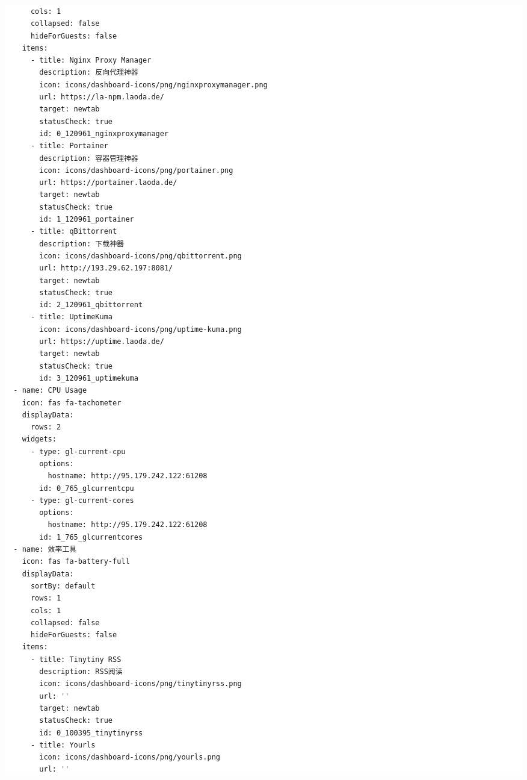 ```bash
      cols: 1
      collapsed: false
      hideForGuests: false
    items:
      - title: Nginx Proxy Manager
        description: 反向代理神器
        icon: icons/dashboard-icons/png/nginxproxymanager.png
        url: https://la-npm.laoda.de/
        target: newtab
        statusCheck: true
        id: 0_120961_nginxproxymanager
      - title: Portainer
        description: 容器管理神器
        icon: icons/dashboard-icons/png/portainer.png
        url: https://portainer.laoda.de/
        target: newtab
        statusCheck: true
        id: 1_120961_portainer
      - title: qBittorrent
        description: 下载神器
        icon: icons/dashboard-icons/png/qbittorrent.png
        url: http://193.29.62.197:8081/
        target: newtab
        statusCheck: true
        id: 2_120961_qbittorrent
      - title: UptimeKuma
        icon: icons/dashboard-icons/png/uptime-kuma.png
        url: https://uptime.laoda.de/
        target: newtab
        statusCheck: true
        id: 3_120961_uptimekuma
  - name: CPU Usage
    icon: fas fa-tachometer
    displayData:
      rows: 2
    widgets:
      - type: gl-current-cpu
        options:
          hostname: http://95.179.242.122:61208
        id: 0_765_glcurrentcpu
      - type: gl-current-cores
        options:
          hostname: http://95.179.242.122:61208
        id: 1_765_glcurrentcores
  - name: 效率工具
    icon: fas fa-battery-full
    displayData:
      sortBy: default
      rows: 1
      cols: 1
      collapsed: false
      hideForGuests: false
    items:
      - title: Tinytiny RSS
        description: RSS阅读
        icon: icons/dashboard-icons/png/tinytinyrss.png
        url: ''
        target: newtab
        statusCheck: true
        id: 0_100395_tinytinyrss
      - title: Yourls
        icon: icons/dashboard-icons/png/yourls.png
        url: ''
```